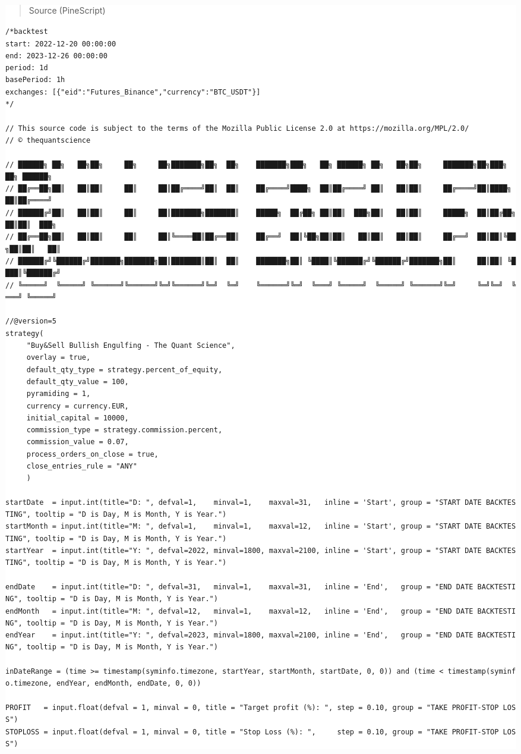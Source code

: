 
> Source (PineScript)

``` pinescript
/*backtest
start: 2022-12-20 00:00:00
end: 2023-12-26 00:00:00
period: 1d
basePeriod: 1h
exchanges: [{"eid":"Futures_Binance","currency":"BTC_USDT"}]
*/

// This source code is subject to the terms of the Mozilla Public License 2.0 at https://mozilla.org/MPL/2.0/
// © thequantscience

// ██████╗ ██╗   ██╗██╗     ██╗     ██╗███████╗██╗  ██╗    ███████╗███╗   ██╗ ██████╗ ██╗   ██╗██╗     ███████╗██╗███╗   ██╗ ██████╗ 
// ██╔══██╗██║   ██║██║     ██║     ██║██╔════╝██║  ██║    ██╔════╝████╗  ██║██╔════╝ ██║   ██║██║     ██╔════╝██║████╗  ██║██╔════╝ 
// ██████╔╝██║   ██║██║     ██║     ██║███████╗███████║    █████╗  ██╔██╗ ██║██║  ███╗██║   ██║██║     █████╗  ██║██╔██╗ ██║██║  ███╗
// ██╔══██╗██║   ██║██║     ██║     ██║╚════██║██╔══██║    ██╔══╝  ██║╚██╗██║██║   ██║██║   ██║██║     ██╔══╝  ██║██║╚██╗██║██║   ██║
// ██████╔╝╚██████╔╝███████╗███████╗██║███████║██║  ██║    ███████╗██║ ╚████║╚██████╔╝╚██████╔╝███████╗██║     ██║██║ ╚████║╚██████╔╝
// ╚═════╝  ╚═════╝ ╚══════╝╚══════╝╚═╝╚══════╝╚═╝  ╚═╝    ╚══════╝╚═╝  ╚═══╝ ╚═════╝  ╚═════╝ ╚══════╝╚═╝     ╚═╝╚═╝  ╚═══╝ ╚═════╝ 
                                                                                                                                  
//@version=5
strategy(
     "Buy&Sell Bullish Engulfing - The Quant Science",
     overlay = true,
     default_qty_type = strategy.percent_of_equity, 
     default_qty_value = 100,
     pyramiding = 1,
     currency = currency.EUR,
     initial_capital = 10000,
     commission_type = strategy.commission.percent,
     commission_value = 0.07,
     process_orders_on_close = true, 
     close_entries_rule = "ANY"
     )

startDate  = input.int(title="D: ", defval=1,    minval=1,    maxval=31,   inline = 'Start', group = "START DATE BACKTESTING", tooltip = "D is Day, M is Month, Y is Year.")
startMonth = input.int(title="M: ", defval=1,    minval=1,    maxval=12,   inline = 'Start', group = "START DATE BACKTESTING", tooltip = "D is Day, M is Month, Y is Year.")
startYear  = input.int(title="Y: ", defval=2022, minval=1800, maxval=2100, inline = 'Start', group = "START DATE BACKTESTING", tooltip = "D is Day, M is Month, Y is Year.")

endDate    = input.int(title="D: ", defval=31,   minval=1,    maxval=31,   inline = 'End',   group = "END DATE BACKTESTING", tooltip = "D is Day, M is Month, Y is Year.")
endMonth   = input.int(title="M: ", defval=12,   minval=1,    maxval=12,   inline = 'End',   group = "END DATE BACKTESTING", tooltip = "D is Day, M is Month, Y is Year.")
endYear    = input.int(title="Y: ", defval=2023, minval=1800, maxval=2100, inline = 'End',   group = "END DATE BACKTESTING", tooltip = "D is Day, M is Month, Y is Year.")

inDateRange = (time >= timestamp(syminfo.timezone, startYear, startMonth, startDate, 0, 0)) and (time < timestamp(syminfo.timezone, endYear, endMonth, endDate, 0, 0))

PROFIT   = input.float(defval = 1, minval = 0, title = "Target profit (%): ", step = 0.10, group = "TAKE PROFIT-STOP LOSS")
STOPLOSS = input.float(defval = 1, minval = 0, title = "Stop Loss (%): ",     step = 0.10, group = "TAKE PROFIT-STOP LOSS")
```